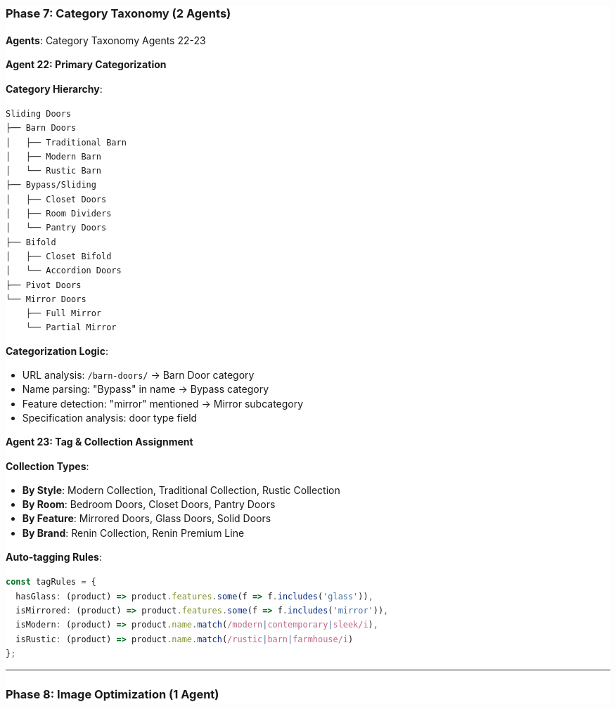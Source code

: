 
### Phase 7: Category Taxonomy (2 Agents)

**Agents**: Category Taxonomy Agents 22-23

**Agent 22: Primary Categorization**

**Category Hierarchy**:
```
Sliding Doors
├── Barn Doors
│   ├── Traditional Barn
│   ├── Modern Barn
│   └── Rustic Barn
├── Bypass/Sliding
│   ├── Closet Doors
│   ├── Room Dividers
│   └── Pantry Doors
├── Bifold
│   ├── Closet Bifold
│   └── Accordion Doors
├── Pivot Doors
└── Mirror Doors
    ├── Full Mirror
    └── Partial Mirror
```

**Categorization Logic**:
- URL analysis: `/barn-doors/` → Barn Door category
- Name parsing: "Bypass" in name → Bypass category
- Feature detection: "mirror" mentioned → Mirror subcategory
- Specification analysis: door type field

**Agent 23: Tag & Collection Assignment**

**Collection Types**:
- **By Style**: Modern Collection, Traditional Collection, Rustic Collection
- **By Room**: Bedroom Doors, Closet Doors, Pantry Doors
- **By Feature**: Mirrored Doors, Glass Doors, Solid Doors
- **By Brand**: Renin Collection, Renin Premium Line

**Auto-tagging Rules**:
```typescript
const tagRules = {
  hasGlass: (product) => product.features.some(f => f.includes('glass')),
  isMirrored: (product) => product.features.some(f => f.includes('mirror')),
  isModern: (product) => product.name.match(/modern|contemporary|sleek/i),
  isRustic: (product) => product.name.match(/rustic|barn|farmhouse/i)
};
```

---

### Phase 8: Image Optimization (1 Agent)
